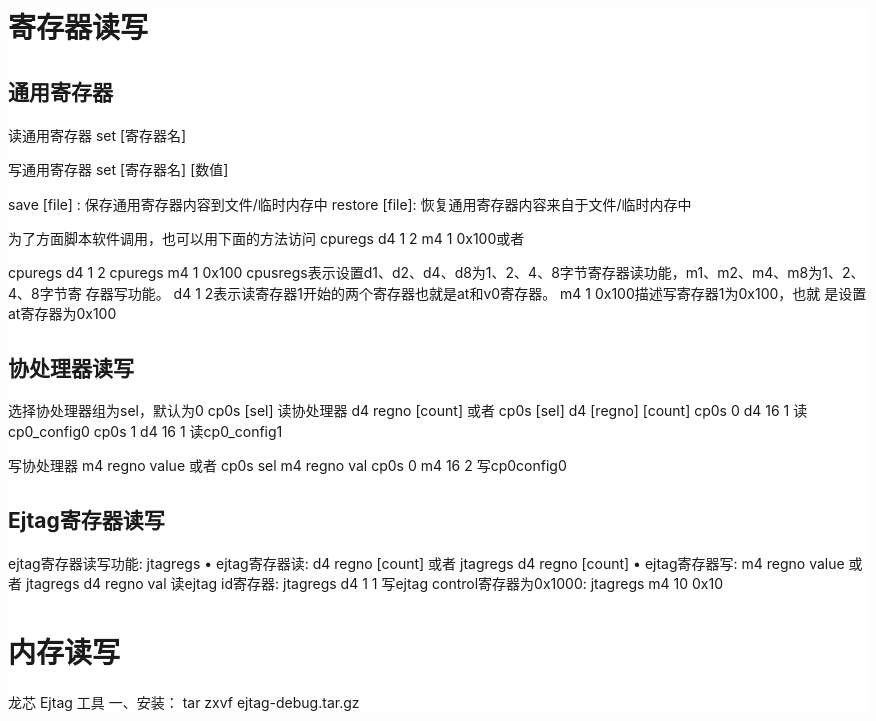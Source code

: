 # 寄存器读写

## 通用寄存器
读通用寄存器
set [寄存器名]

写通用寄存器
set [寄存器名] [数值]

save [file] : 保存通用寄存器内容到文件/临时内存中
restore [file]: 恢复通用寄存器内容来自于文件/临时内存中

为了方面脚本软件调用，也可以用下面的方法访问
cpuregs
d4 1 2
m4 1 0x100或者

cpuregs d4 1 2
cpuregs m4 1 0x100
cpusregs表示设置d1、d2、d4、d8为1、2、4、8字节寄存器读功能，m1、m2、m4、m8为1、2、4、8字节寄
存器写功能。
d4 1 2表示读寄存器1开始的两个寄存器也就是at和v0寄存器。 m4 1 0x100描述写寄存器1为0x100，也就
是设置at寄存器为0x100

## 协处理器读写
选择协处理器组为sel，默认为0
cp0s [sel]
读协处理器
d4 regno [count]
或者 cp0s [sel] d4 [regno] [count]
cp0s 0 d4 16 1		读cp0_config0
cp0s 1 d4 16 1 		读cp0_config1

写协处理器
m4 regno value
或者 cp0s sel m4 regno val
cp0s 0 m4 16 2 		写cp0config0

## Ejtag寄存器读写
ejtag寄存器读写功能: jtagregs
• ejtag寄存器读: d4 regno [count] 或者 jtagregs d4 regno [count]
• ejtag寄存器写: m4 regno value 或者 jtagregs d4 regno val
读ejtag id寄存器: jtagregs d4 1 1
写ejtag control寄存器为0x1000: jtagregs m4 10 0x10

# 内存读写



龙芯 Ejtag 工具
一、安装：
tar zxvf ejtag-debug.tar.gz
